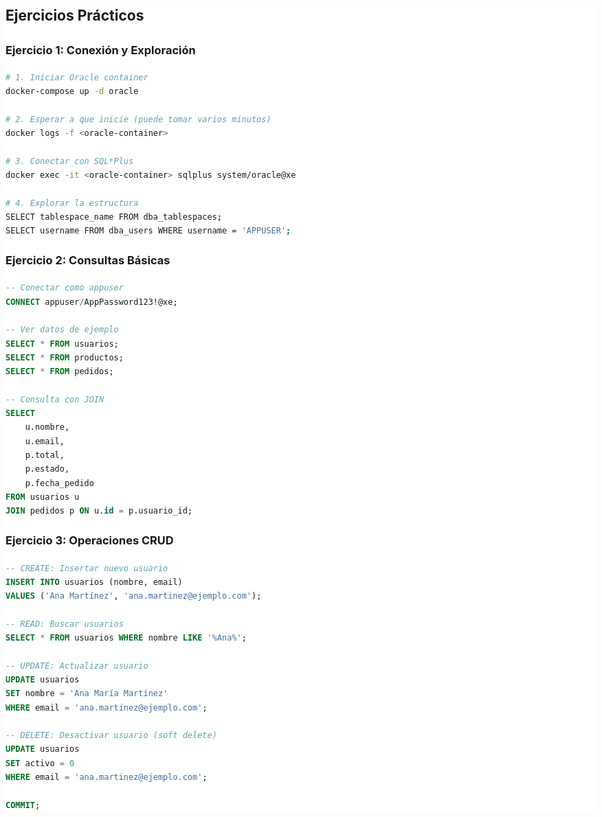 ## Ejercicios Prácticos

### Ejercicio 1: Conexión y Exploración
```bash
# 1. Iniciar Oracle container
docker-compose up -d oracle

# 2. Esperar a que inicie (puede tomar varios minutos)
docker logs -f <oracle-container>

# 3. Conectar con SQL*Plus
docker exec -it <oracle-container> sqlplus system/oracle@xe

# 4. Explorar la estructura
SELECT tablespace_name FROM dba_tablespaces;
SELECT username FROM dba_users WHERE username = 'APPUSER';
```

### Ejercicio 2: Consultas Básicas
```sql
-- Conectar como appuser
CONNECT appuser/AppPassword123!@xe;

-- Ver datos de ejemplo
SELECT * FROM usuarios;
SELECT * FROM productos;
SELECT * FROM pedidos;

-- Consulta con JOIN
SELECT 
    u.nombre,
    u.email,
    p.total,
    p.estado,
    p.fecha_pedido
FROM usuarios u
JOIN pedidos p ON u.id = p.usuario_id;
```

### Ejercicio 3: Operaciones CRUD
```sql
-- CREATE: Insertar nuevo usuario
INSERT INTO usuarios (nombre, email) 
VALUES ('Ana Martínez', 'ana.martinez@ejemplo.com');

-- READ: Buscar usuarios
SELECT * FROM usuarios WHERE nombre LIKE '%Ana%';

-- UPDATE: Actualizar usuario
UPDATE usuarios 
SET nombre = 'Ana María Martínez' 
WHERE email = 'ana.martinez@ejemplo.com';

-- DELETE: Desactivar usuario (soft delete)
UPDATE usuarios 
SET activo = 0 
WHERE email = 'ana.martinez@ejemplo.com';

COMMIT;
```
